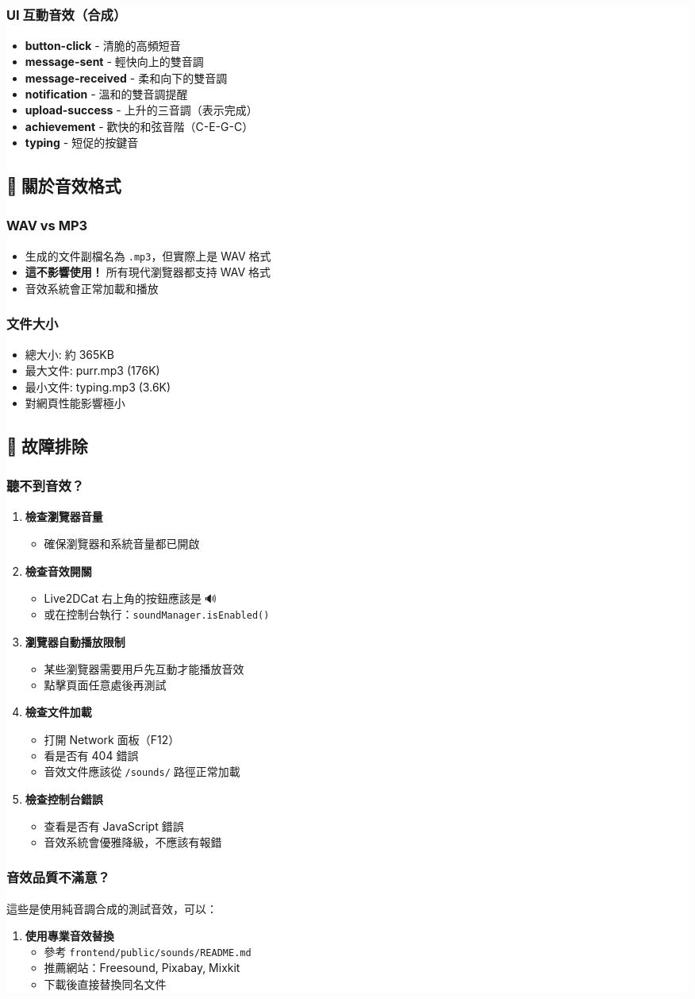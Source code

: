 ### UI 互動音效（合成）
- **button-click** - 清脆的高頻短音
- **message-sent** - 輕快向上的雙音調
- **message-received** - 柔和向下的雙音調
- **notification** - 溫和的雙音調提醒
- **upload-success** - 上升的三音調（表示完成）
- **achievement** - 歡快的和弦音階（C-E-G-C）
- **typing** - 短促的按鍵音

## 📝 關於音效格式

### WAV vs MP3
- 生成的文件副檔名為 `.mp3`，但實際上是 WAV 格式
- **這不影響使用！** 所有現代瀏覽器都支持 WAV 格式
- 音效系統會正常加載和播放

### 文件大小
- 總大小: 約 365KB
- 最大文件: purr.mp3 (176K)
- 最小文件: typing.mp3 (3.6K)
- 對網頁性能影響極小

## 🔧 故障排除

### 聽不到音效？

1. **檢查瀏覽器音量**
   - 確保瀏覽器和系統音量都已開啟

2. **檢查音效開關**
   - Live2DCat 右上角的按鈕應該是 🔊
   - 或在控制台執行：`soundManager.isEnabled()`

3. **瀏覽器自動播放限制**
   - 某些瀏覽器需要用戶先互動才能播放音效
   - 點擊頁面任意處後再測試

4. **檢查文件加載**
   - 打開 Network 面板（F12）
   - 看是否有 404 錯誤
   - 音效文件應該從 `/sounds/` 路徑正常加載

5. **檢查控制台錯誤**
   - 查看是否有 JavaScript 錯誤
   - 音效系統會優雅降級，不應該有報錯

### 音效品質不滿意？

這些是使用純音調合成的測試音效，可以：

1. **使用專業音效替換**
   - 參考 `frontend/public/sounds/README.md`
   - 推薦網站：Freesound, Pixabay, Mixkit
   - 下載後直接替換同名文件
